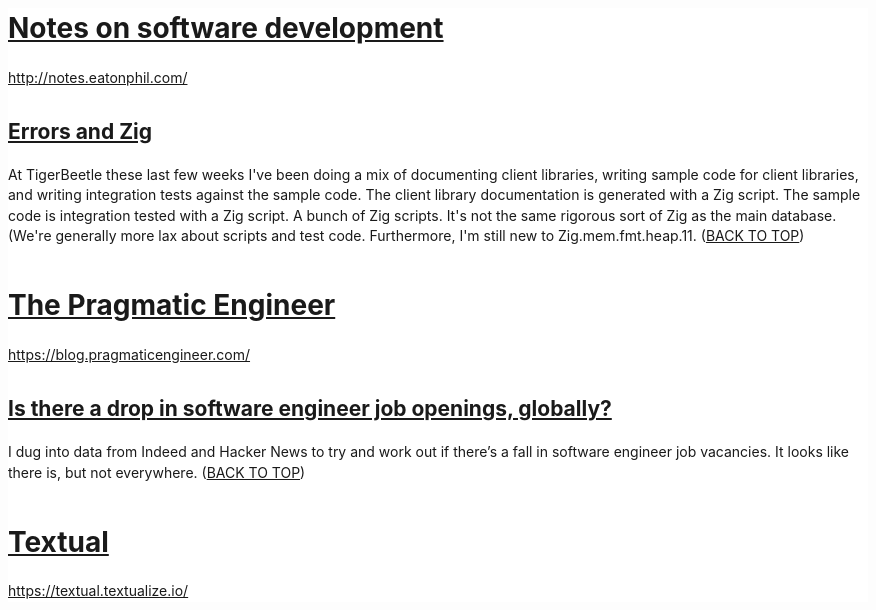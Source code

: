 

<a name="98998bcf7c9aa508e7e337c96ec90717" />

# [Notes on software development](http://notes.eatonphil.com/)

http://notes.eatonphil.com/



<a name="f0722fb6b9762c0e63870461e5d0800f" />

## [Errors and Zig](http://notes.eatonphil.com/errors-and-zig.html)


At TigerBeetle these last few weeks I&#39;ve been doing a mix of documenting client libraries, writing sample code for client libraries, and writing integration tests against the sample code. The client library documentation is generated with a Zig script. The sample code is integration tested with a Zig script. A bunch of Zig scripts. It&#39;s not the same rigorous sort of Zig as the main database. (We&#39;re generally more lax about scripts and test code. Furthermore, I&#39;m still new to Zig.mem.fmt.heap.11.
 ([BACK TO TOP](#toc_f0722fb6b9762c0e63870461e5d0800f))



<a name="7fff047499e3ebca81d305ea071bba21" />

# [The Pragmatic Engineer](https://blog.pragmaticengineer.com/)

https://blog.pragmaticengineer.com/



<a name="aac2f1b14f324d3e5b5a8cdec42b6f72" />

## [Is there a drop in software engineer job openings, globally?](https://blog.pragmaticengineer.com/is-there-a-drop-in-software-engineer-job-openings-globally/)


I dug into data from Indeed and Hacker News to try and work out if there’s a fall in software engineer job vacancies. It looks like there is, but not everywhere.
 ([BACK TO TOP](#toc_aac2f1b14f324d3e5b5a8cdec42b6f72))



<a name="3da53ee1d606817cc67f4bc49f8996aa" />

# [Textual](https://textual.textualize.io/)

https://textual.textualize.io/


